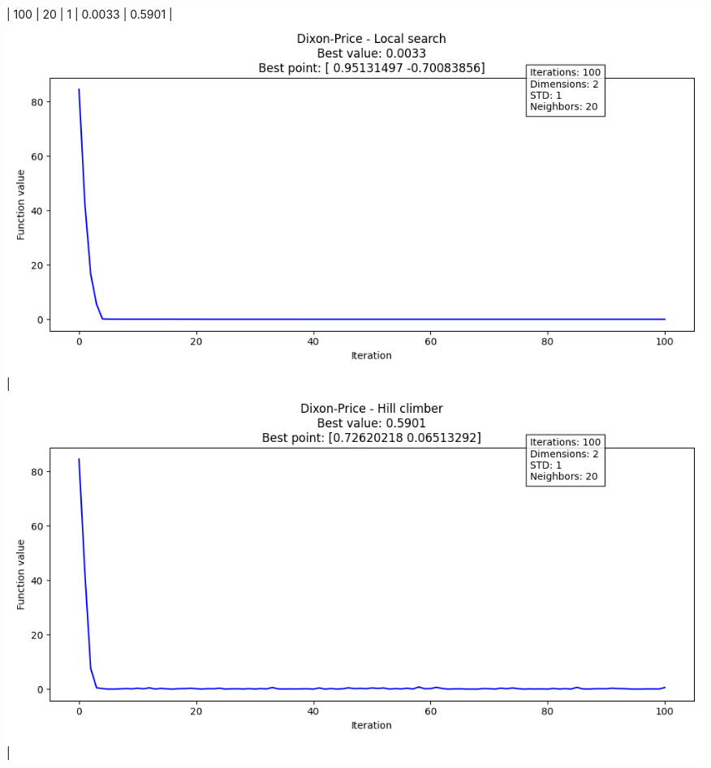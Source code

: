 | 100 | 20 | 1 | 0.0033 | 0.5901 | ![LS](plots/DixonPrice__Local_search_I100_D2_N20_STD1.png) | ![HC](plots/DixonPrice__Hill_climber_I100_D2_N20_STD1.png) |